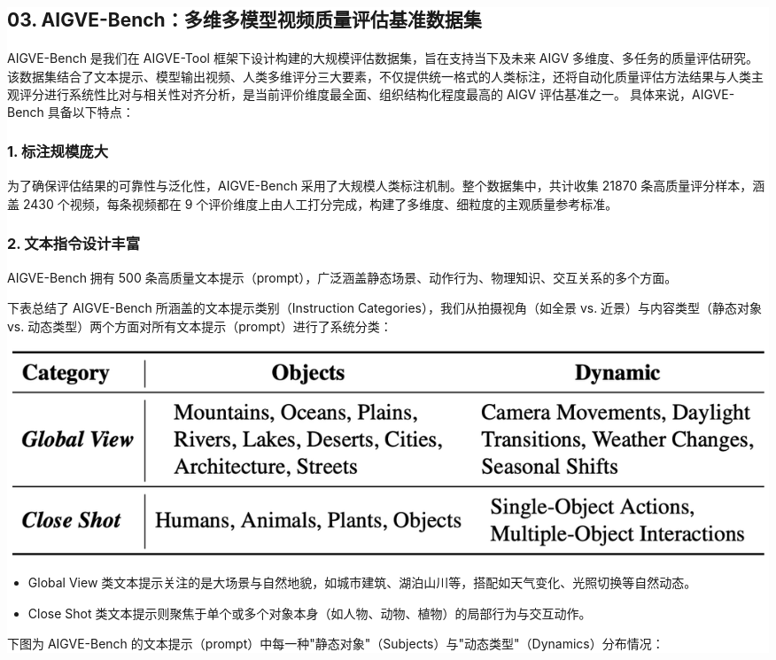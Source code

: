 ## 03. AIGVE-Bench：多维多模型视频质量评估基准数据集

AIGVE-Bench 是我们在 AIGVE-Tool 框架下设计构建的大规模评估数据集，旨在支持当下及未来 AIGV 多维度、多任务的质量评估研究。
该数据集结合了文本提示、模型输出视频、人类多维评分三大要素，不仅提供统一格式的人类标注，还将自动化质量评估方法结果与人类主观评分进行系统性比对与相关性对齐分析，是当前评价维度最全面、组织结构化程度最高的 AIGV 评估基准之一。
具体来说，AIGVE-Bench 具备以下特点：

### 1. 标注规模庞大

为了确保评估结果的可靠性与泛化性，AIGVE-Bench 采用了大规模人类标注机制。整个数据集中，共计收集 21870 条高质量评分样本，涵盖 2430 个视频，每条视频都在 9 个评价维度上由人工打分完成，构建了多维度、细粒度的主观质量参考标准。

### 2. 文本指令设计丰富

AIGVE-Bench 拥有 500 条高质量文本提示（prompt），广泛涵盖静态场景、动作行为、物理知识、交互关系的多个方面。

下表总结了 AIGVE-Bench 所涵盖的文本提示类别（Instruction Categories），我们从拍摄视角（如全景 vs. 近景）与内容类型（静态对象 vs. 动态类型）两个方面对所有文本提示（prompt）进行了系统分类：

<img src="imgs/table1.png" alt="Summary of Instruction Categories" style="width: 100%;" />

* Global View 类文本提示关注的是大场景与自然地貌，如城市建筑、湖泊山川等，搭配如天气变化、光照切换等自然动态。

* Close Shot 类文本提示则聚焦于单个或多个对象本身（如人物、动物、植物）的局部行为与交互动作。

下图为 AIGVE-Bench 的文本提示（prompt）中每一种"静态对象"（Subjects）与"动态类型"（Dynamics）分布情况：
